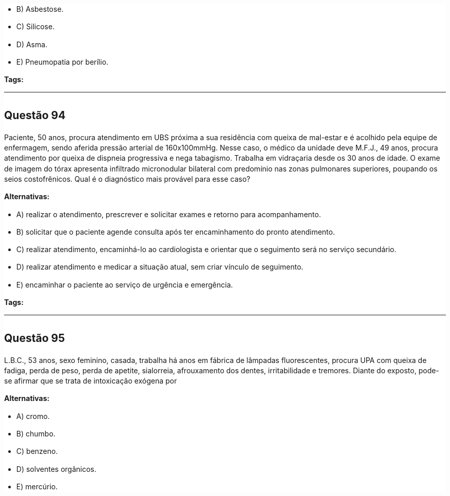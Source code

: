 - B) Asbestose.

- C) Silicose.

- D) Asma.

- E) Pneumopatia por berílio.


**Tags:** 

---

## Questão 94

Paciente, 50 anos, procura atendimento em UBS próxima a sua residência com queixa de mal-estar e é acolhido pela equipe de enfermagem, sendo aferida pressão arterial de 160x100mmHg. Nesse caso, o médico da unidade deve M.F.J., 49 anos, procura atendimento por queixa de dispneia progressiva e nega tabagismo. Trabalha em vidraçaria desde os 30 anos de idade. O exame de imagem do tórax apresenta infiltrado micronodular bilateral com predomínio nas zonas pulmonares superiores, poupando os seios costofrênicos. Qual é o diagnóstico mais provável para esse caso?


**Alternativas:**

- A) realizar o atendimento, prescrever e solicitar exames e retorno para acompanhamento.

- B) solicitar que o paciente agende consulta após ter encaminhamento do pronto atendimento.

- C) realizar atendimento, encaminhá-lo ao cardiologista e orientar que o seguimento será no serviço secundário.

- D) realizar atendimento e medicar a situação atual, sem criar vínculo de seguimento.

- E) encaminhar o paciente ao serviço de urgência e emergência.


**Tags:** 

---

## Questão 95

L.B.C., 53 anos, sexo feminino, casada, trabalha há anos em fábrica de lâmpadas fluorescentes, procura UPA com queixa de fadiga, perda de peso, perda de apetite, sialorreia, afrouxamento dos dentes, irritabilidade e tremores. Diante do exposto, pode-se afirmar que se trata de intoxicação exógena por


**Alternativas:**

- A) cromo.

- B) chumbo.

- C) benzeno.

- D) solventes orgânicos.

- E) mercúrio.
